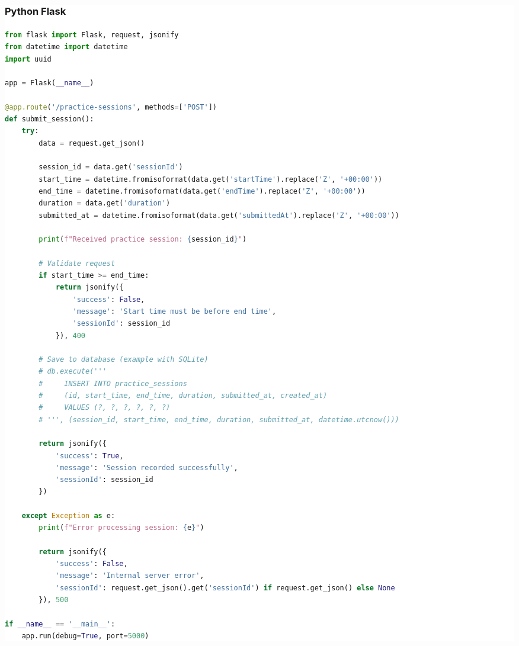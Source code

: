 
### Python Flask

```python
from flask import Flask, request, jsonify
from datetime import datetime
import uuid

app = Flask(__name__)

@app.route('/practice-sessions', methods=['POST'])
def submit_session():
    try:
        data = request.get_json()
        
        session_id = data.get('sessionId')
        start_time = datetime.fromisoformat(data.get('startTime').replace('Z', '+00:00'))
        end_time = datetime.fromisoformat(data.get('endTime').replace('Z', '+00:00'))
        duration = data.get('duration')
        submitted_at = datetime.fromisoformat(data.get('submittedAt').replace('Z', '+00:00'))
        
        print(f"Received practice session: {session_id}")
        
        # Validate request
        if start_time >= end_time:
            return jsonify({
                'success': False,
                'message': 'Start time must be before end time',
                'sessionId': session_id
            }), 400
        
        # Save to database (example with SQLite)
        # db.execute('''
        #     INSERT INTO practice_sessions 
        #     (id, start_time, end_time, duration, submitted_at, created_at)
        #     VALUES (?, ?, ?, ?, ?, ?)
        # ''', (session_id, start_time, end_time, duration, submitted_at, datetime.utcnow()))
        
        return jsonify({
            'success': True,
            'message': 'Session recorded successfully',
            'sessionId': session_id
        })
        
    except Exception as e:
        print(f"Error processing session: {e}")
        
        return jsonify({
            'success': False,
            'message': 'Internal server error',
            'sessionId': request.get_json().get('sessionId') if request.get_json() else None
        }), 500

if __name__ == '__main__':
    app.run(debug=True, port=5000)
```
